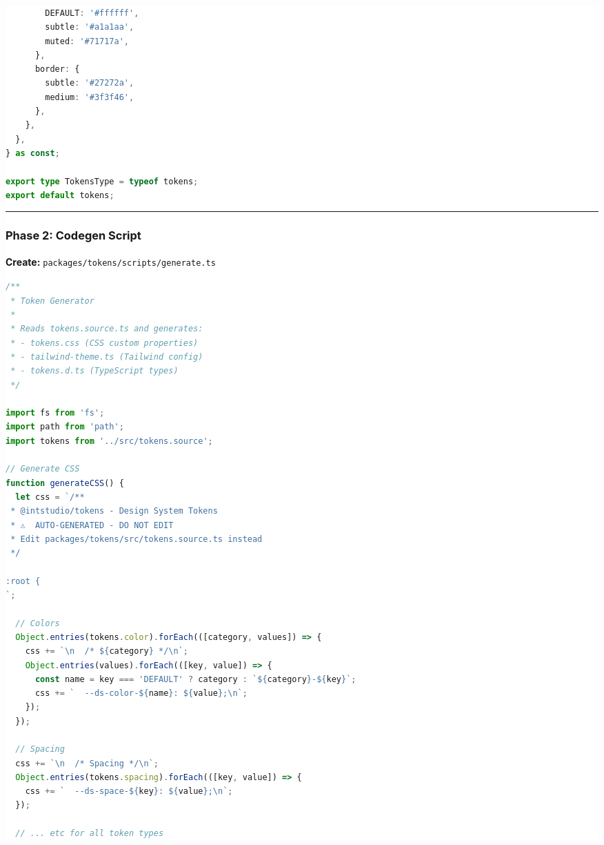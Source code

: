 ```typescript
        DEFAULT: '#ffffff',
        subtle: '#a1a1aa',
        muted: '#71717a',
      },
      border: {
        subtle: '#27272a',
        medium: '#3f3f46',
      },
    },
  },
} as const;

export type TokensType = typeof tokens;
export default tokens;
```

---

### Phase 2: Codegen Script

**Create:** `packages/tokens/scripts/generate.ts`

```typescript
/**
 * Token Generator
 * 
 * Reads tokens.source.ts and generates:
 * - tokens.css (CSS custom properties)
 * - tailwind-theme.ts (Tailwind config)
 * - tokens.d.ts (TypeScript types)
 */

import fs from 'fs';
import path from 'path';
import tokens from '../src/tokens.source';

// Generate CSS
function generateCSS() {
  let css = `/**
 * @intstudio/tokens - Design System Tokens
 * ⚠️  AUTO-GENERATED - DO NOT EDIT
 * Edit packages/tokens/src/tokens.source.ts instead
 */

:root {
`;

  // Colors
  Object.entries(tokens.color).forEach(([category, values]) => {
    css += `\n  /* ${category} */\n`;
    Object.entries(values).forEach(([key, value]) => {
      const name = key === 'DEFAULT' ? category : `${category}-${key}`;
      css += `  --ds-color-${name}: ${value};\n`;
    });
  });

  // Spacing
  css += `\n  /* Spacing */\n`;
  Object.entries(tokens.spacing).forEach(([key, value]) => {
    css += `  --ds-space-${key}: ${value};\n`;
  });

  // ... etc for all token types

```